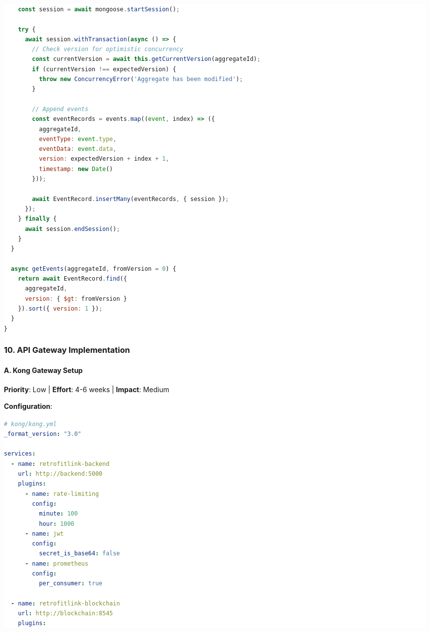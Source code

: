 ```javascript
    const session = await mongoose.startSession();
    
    try {
      await session.withTransaction(async () => {
        // Check version for optimistic concurrency
        const currentVersion = await this.getCurrentVersion(aggregateId);
        if (currentVersion !== expectedVersion) {
          throw new ConcurrencyError('Aggregate has been modified');
        }
        
        // Append events
        const eventRecords = events.map((event, index) => ({
          aggregateId,
          eventType: event.type,
          eventData: event.data,
          version: expectedVersion + index + 1,
          timestamp: new Date()
        }));
        
        await EventRecord.insertMany(eventRecords, { session });
      });
    } finally {
      await session.endSession();
    }
  }
  
  async getEvents(aggregateId, fromVersion = 0) {
    return await EventRecord.find({
      aggregateId,
      version: { $gt: fromVersion }
    }).sort({ version: 1 });
  }
}
```

### 10. API Gateway Implementation

#### A. Kong Gateway Setup
**Priority**: Low | **Effort**: 4-6 weeks | **Impact**: Medium

**Configuration**:
```yaml
# kong/kong.yml
_format_version: "3.0"

services:
  - name: retrofitlink-backend
    url: http://backend:5000
    plugins:
      - name: rate-limiting
        config:
          minute: 100
          hour: 1000
      - name: jwt
        config:
          secret_is_base64: false
      - name: prometheus
        config:
          per_consumer: true
      
  - name: retrofitlink-blockchain
    url: http://blockchain:8545
    plugins:
```